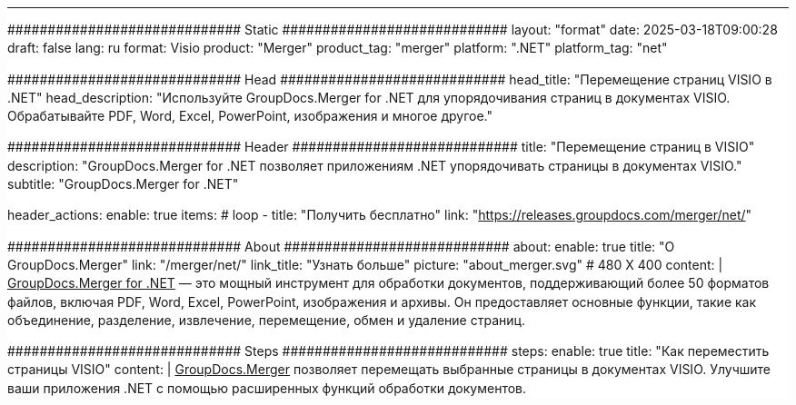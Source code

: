 
---
############################# Static ############################
layout: "format"
date:  2025-03-18T09:00:28
draft: false
lang: ru
format: Visio
product: "Merger"
product_tag: "merger"
platform: ".NET"
platform_tag: "net"

############################# Head ############################
head_title: "Перемещение страниц VISIO в .NET"
head_description: "Используйте GroupDocs.Merger for .NET для упорядочивания страниц в документах VISIO. Обрабатывайте PDF, Word, Excel, PowerPoint, изображения и многое другое."

############################# Header ############################
title: "Перемещение страниц в VISIO" 
description: "GroupDocs.Merger for .NET позволяет приложениям .NET упорядочивать страницы в документах VISIO."
subtitle: "GroupDocs.Merger for .NET" 

header_actions:
  enable: true
  items:
    #  loop
    - title: "Получить бесплатно"
      link: "https://releases.groupdocs.com/merger/net/"
      
############################# About ############################
about:
    enable: true
    title: "О GroupDocs.Merger"
    link: "/merger/net/"
    link_title: "Узнать больше"
    picture: "about_merger.svg" # 480 X 400
    content: |
       [GroupDocs.Merger for .NET](/merger/net/) — это мощный инструмент для обработки документов, поддерживающий более 50 форматов файлов, включая PDF, Word, Excel, PowerPoint, изображения и архивы. Он предоставляет основные функции, такие как объединение, разделение, извлечение, перемещение, обмен и удаление страниц.

############################# Steps ############################
steps:
    enable: true
    title: "Как переместить страницы VISIO"
    content: |
      [GroupDocs.Merger](/merger/net/) позволяет перемещать выбранные страницы в документах VISIO. Улучшите ваши приложения .NET с помощью расширенных функций обработки документов.
      